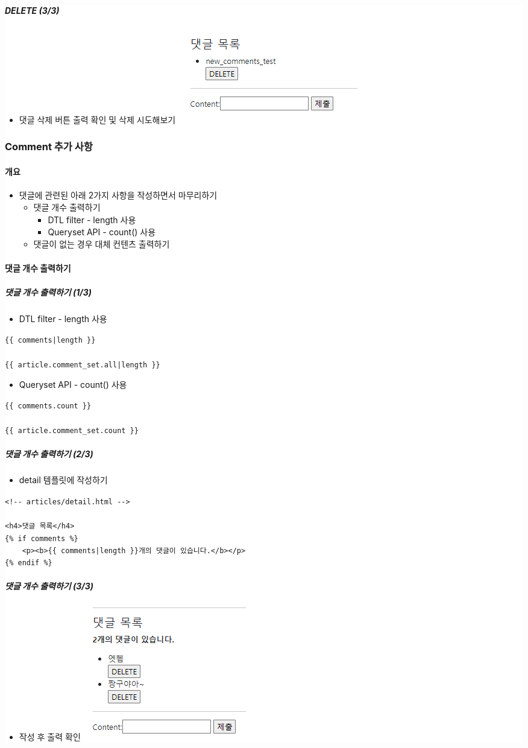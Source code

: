 ##### DELETE (3/3)
- 댓글 삭제 버튼 출력 확인 및 삭제 시도해보기
![](assets/13.%20A%20one-to-many%20relationship-24.png)

### Comment 추가 사항
#### 개요
- 댓글에 관련된 아래 2가지 사항을 작성하면서 마무리하기
	- 댓글 개수 출력하기
		- DTL filter - length 사용
		- Queryset API - count() 사용
	- 댓글이 없는 경우 대체 컨텐츠 출력하기

#### 댓글 개수 출력하기
##### 댓글 개수 출력하기 (1/3)
- DTL filter - length 사용
```django
{{ comments|length }} 

{{ article.comment_set.all|length }}
```

 - Queryset API - count() 사용
```django
{{ comments.count }}

{{ article.comment_set.count }}
```


##### 댓글 개수 출력하기 (2/3)
- detail 템플릿에 작성하기
```django
<!-- articles/detail.html -->

<h4>댓글 목록</h4>
{% if comments %}
	<p><b>{{ comments|length }}개의 댓글이 있습니다.</b></p>
{% endif %}
```


##### 댓글 개수 출력하기 (3/3)
- 작성 후 출력 확인
![](assets/13.%20A%20one-to-many%20relationship-25.png)
